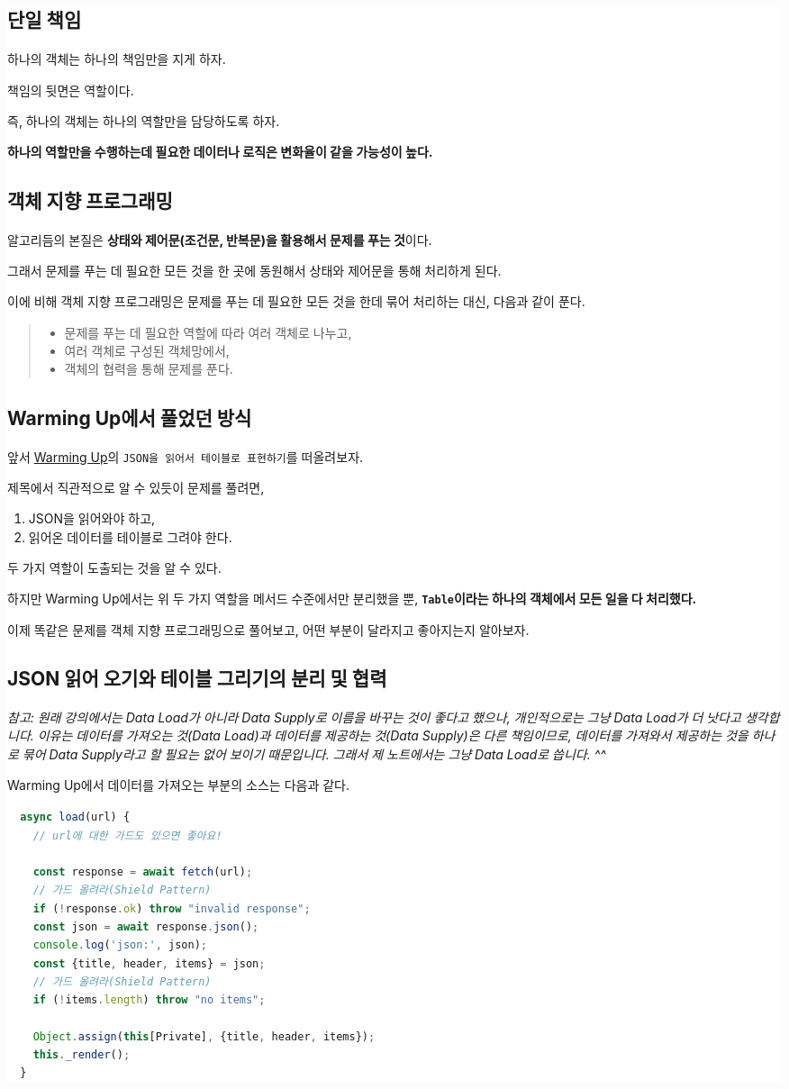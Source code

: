 ## 단일 책임

하나의 객체는 하나의 책임만을 지게 하자.

책임의 뒷면은 역할이다.

즉, 하나의 객체는 하나의 역할만을 담당하도록 하자.

**하나의 역할만을 수행하는데 필요한 데이터나 로직은 변화율이 같을 가능성이 높다.**

## 객체 지향 프로그래밍

알고리듬의 본질은 **상태와 제어문(조건문, 반복문)을 활용해서 문제를 푸는 것**이다.

그래서 문제를 푸는 데 필요한 모든 것을 한 곳에 동원해서 상태와 제어문을 통해 처리하게 된다.

이에 비해 객체 지향 프로그래밍은 문제를 푸는 데 필요한 모든 것을 한데 묶어 처리하는 대신, 다음과 같이 푼다.

>- 문제를 푸는 데 필요한 역할에 따라 여러 객체로 나누고, 
>- 여러 객체로 구성된 객체망에서,
>- 객체의 협력을 통해 문제를 푼다.

## Warming Up에서 풀었던 방식

앞서 [Warming Up](https://github.com/HomoEfficio/CodeSpitz-S-71/blob/master/Day1-01-WarmingUp.md)의 `JSON을 읽어서 테이블로 표현하기`를 떠올려보자.

제목에서 직관적으로 알 수 있듯이 문제를 풀려면,

1. JSON을 읽어와야 하고,
2. 읽어온 데이터를 테이블로 그려야 한다.

두 가지 역할이 도출되는 것을 알 수 있다.

하지만 Warming Up에서는 위 두 가지 역할을 메서드 수준에서만 분리했을 뿐, **`Table`이라는 하나의 객체에서 모든 일을 다 처리했다.**

이제 똑같은 문제를 객체 지향 프로그래밍으로 풀어보고, 어떤 부분이 달라지고 좋아지는지 알아보자.

## JSON 읽어 오기와 테이블 그리기의 분리 및 협력

*참고: 원래 강의에서는 Data Load가 아니라 Data Supply로 이름을 바꾸는 것이 좋다고 했으나, 개인적으로는 그냥 Data Load가 더 낫다고 생각합니다.*
*이유는 데이터를 가져오는 것(Data Load)과 데이터를 제공하는 것(Data Supply)은 다른 책임이므로, 데이터를 가져와서 제공하는 것을 하나로 묶어 Data Supply라고 할 필요는 없어 보이기 때문입니다. 그래서 제 노트에서는 그냥 Data Load로 씁니다. ^^*

Warming Up에서 데이터를 가져오는 부분의 소스는 다음과 같다.

```javascript
  async load(url) {
    // url에 대한 가드도 있으면 좋아요!

    const response = await fetch(url);
    // 가드 올려라(Shield Pattern)
    if (!response.ok) throw "invalid response";
    const json = await response.json();
    console.log('json:', json);
    const {title, header, items} = json;
    // 가드 올려라(Shield Pattern)
    if (!items.length) throw "no items";

    Object.assign(this[Private], {title, header, items});
    this._render();
  }
```
